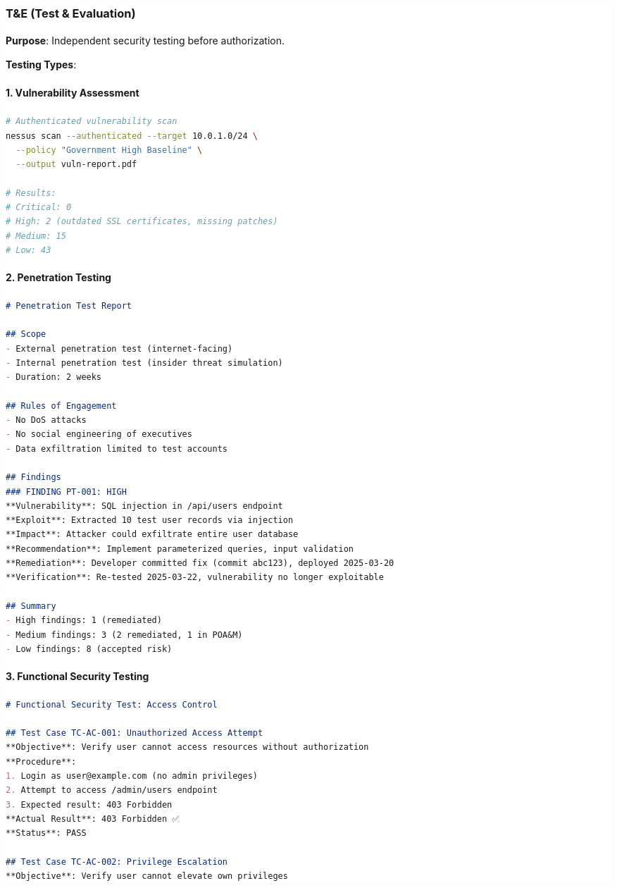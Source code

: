 
### T&E (Test & Evaluation)

**Purpose**: Independent security testing before authorization.

**Testing Types**:

#### 1. Vulnerability Assessment
```bash
# Authenticated vulnerability scan
nessus scan --authenticated --target 10.0.1.0/24 \
  --policy "Government High Baseline" \
  --output vuln-report.pdf

# Results:
# Critical: 0
# High: 2 (outdated SSL certificates, missing patches)
# Medium: 15
# Low: 43
```

#### 2. Penetration Testing
```markdown
# Penetration Test Report

## Scope
- External penetration test (internet-facing)
- Internal penetration test (insider threat simulation)
- Duration: 2 weeks

## Rules of Engagement
- No DoS attacks
- No social engineering of executives
- Data exfiltration limited to test accounts

## Findings
### FINDING PT-001: HIGH
**Vulnerability**: SQL injection in /api/users endpoint
**Exploit**: Extracted 10 test user records via injection
**Impact**: Attacker could exfiltrate entire user database
**Recommendation**: Implement parameterized queries, input validation
**Remediation**: Developer committed fix (commit abc123), deployed 2025-03-20
**Verification**: Re-tested 2025-03-22, vulnerability no longer exploitable

## Summary
- High findings: 1 (remediated)
- Medium findings: 3 (2 remediated, 1 in POA&M)
- Low findings: 8 (accepted risk)
```

#### 3. Functional Security Testing
```markdown
# Functional Security Test: Access Control

## Test Case TC-AC-001: Unauthorized Access Attempt
**Objective**: Verify user cannot access resources without authorization
**Procedure**:
1. Login as user@example.com (no admin privileges)
2. Attempt to access /admin/users endpoint
3. Expected result: 403 Forbidden
**Actual Result**: 403 Forbidden ✅
**Status**: PASS

## Test Case TC-AC-002: Privilege Escalation
**Objective**: Verify user cannot elevate own privileges
```